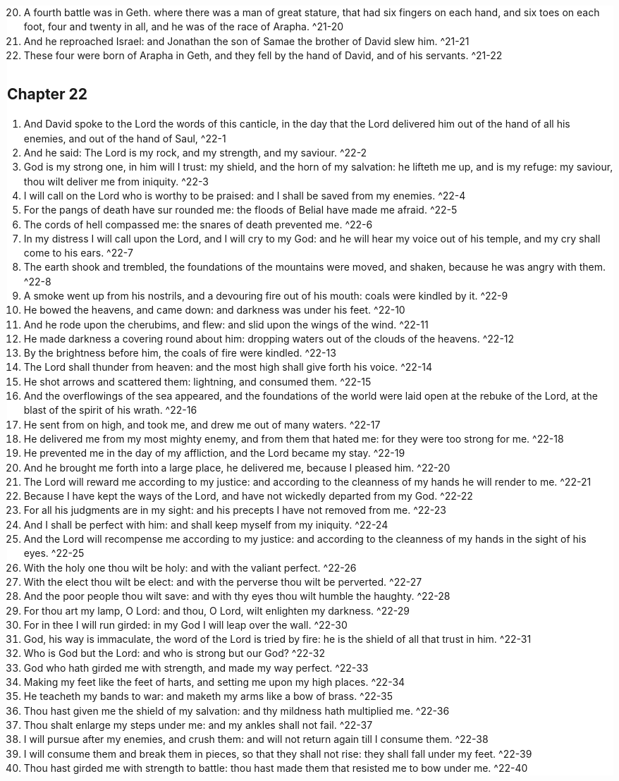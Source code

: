 20. A fourth battle was in Geth. where there was a man of great stature, that had six fingers on each hand, and six toes on each foot, four and twenty in all, and he was of the race of Arapha. ^21-20
21. And he reproached Israel: and Jonathan the son of Samae the brother of David slew him. ^21-21
22. These four were born of Arapha in Geth, and they fell by the hand of David, and of his servants. ^21-22

## Chapter 22 

1. And David spoke to the Lord the words of this canticle, in the day that the Lord delivered him out of the hand of all his enemies, and out of the hand of Saul, ^22-1
2. And he said: The Lord is my rock, and my strength, and my saviour. ^22-2
3. God is my strong one, in him will I trust: my shield, and the horn of my salvation: he lifteth me up, and is my refuge: my saviour, thou wilt deliver me from iniquity. ^22-3
4. I will call on the Lord who is worthy to be praised: and I shall be saved from my enemies. ^22-4
5. For the pangs of death have sur rounded me: the floods of Belial have made me afraid. ^22-5
6. The cords of hell compassed me: the snares of death prevented me. ^22-6
7. In my distress I will call upon the Lord, and I will cry to my God: and he will hear my voice out of his temple, and my cry shall come to his ears. ^22-7
8. The earth shook and trembled, the foundations of the mountains were moved, and shaken, because he was angry with them. ^22-8
9. A smoke went up from his nostrils, and a devouring fire out of his mouth: coals were kindled by it. ^22-9
10. He bowed the heavens, and came down: and darkness was under his feet. ^22-10
11. And he rode upon the cherubims, and flew: and slid upon the wings of the wind. ^22-11
12. He made darkness a covering round about him: dropping waters out of the clouds of the heavens. ^22-12
13. By the brightness before him, the coals of fire were kindled. ^22-13
14. The Lord shall thunder from heaven: and the most high shall give forth his voice. ^22-14
15. He shot arrows and scattered them: lightning, and consumed them. ^22-15
16. And the overflowings of the sea appeared, and the foundations of the world were laid open at the rebuke of the Lord, at the blast of the spirit of his wrath. ^22-16
17. He sent from on high, and took me, and drew me out of many waters. ^22-17
18. He delivered me from my most mighty enemy, and from them that hated me: for they were too strong for me. ^22-18
19. He prevented me in the day of my affliction, and the Lord became my stay. ^22-19
20. And he brought me forth into a large place, he delivered me, because I pleased him. ^22-20
21. The Lord will reward me according to my justice: and according to the cleanness of my hands he will render to me. ^22-21
22. Because I have kept the ways of the Lord, and have not wickedly departed from my God. ^22-22
23. For all his judgments are in my sight: and his precepts I have not removed from me. ^22-23
24. And I shall be perfect with him: and shall keep myself from my iniquity. ^22-24
25. And the Lord will recompense me according to my justice: and according to the cleanness of my hands in the sight of his eyes. ^22-25
26. With the holy one thou wilt be holy: and with the valiant perfect. ^22-26
27. With the elect thou wilt be elect: and with the perverse thou wilt be perverted. ^22-27
28. And the poor people thou wilt save: and with thy eyes thou wilt humble the haughty. ^22-28
29. For thou art my lamp, O Lord: and thou, O Lord, wilt enlighten my darkness. ^22-29
30. For in thee I will run girded: in my God I will leap over the wall. ^22-30
31. God, his way is immaculate, the word of the Lord is tried by fire: he is the shield of all that trust in him. ^22-31
32. Who is God but the Lord: and who is strong but our God? ^22-32
33. God who hath girded me with strength, and made my way perfect. ^22-33
34. Making my feet like the feet of harts, and setting me upon my high places. ^22-34
35. He teacheth my bands to war: and maketh my arms like a bow of brass. ^22-35
36. Thou hast given me the shield of my salvation: and thy mildness hath multiplied me. ^22-36
37. Thou shalt enlarge my steps under me: and my ankles shall not fail. ^22-37
38. I will pursue after my enemies, and crush them: and will not return again till I consume them. ^22-38
39. I will consume them and break them in pieces, so that they shall not rise: they shall fall under my feet. ^22-39
40. Thou hast girded me with strength to battle: thou hast made them that resisted me to bow under me. ^22-40